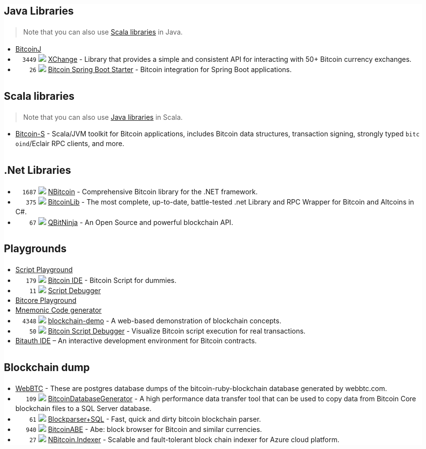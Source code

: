 ## Java Libraries
> Note that you can also use [Scala libraries](#scala-libraries) in Java.
* [BitcoinJ](https://bitcoinj.github.io)
* <code>&nbsp;&nbsp;3449</code> ![](https://img.shields.io/github/last-commit/knowm/XChange) [XChange](https://github.com/knowm/XChange) - Library that provides a simple and consistent API for interacting with 50+ Bitcoin currency exchanges.
* <code>&nbsp;&nbsp;&nbsp;&nbsp;26</code> ![](https://img.shields.io/github/last-commit/theborakompanioni/bitcoin-spring-boot-starter) [Bitcoin Spring Boot Starter](https://github.com/theborakompanioni/bitcoin-spring-boot-starter) - Bitcoin integration for Spring Boot applications.

## Scala libraries
> Note that you can also use [Java libraries](#java-libraries) in Scala.
* [Bitcoin-S](https://bitcoin-s.org) - Scala/JVM toolkit for Bitcoin applications, includes Bitcoin data structures, transaction signing, strongly typed `bitcoind`/Eclair RPC clients, and more.

## .Net Libraries
* <code>&nbsp;&nbsp;1687</code> ![](https://img.shields.io/github/last-commit/MetacoSA/NBitcoin) [NBitcoin](https://github.com/MetacoSA/NBitcoin) - Comprehensive Bitcoin library for the .NET framework.
* <code>&nbsp;&nbsp;&nbsp;375</code> ![](https://img.shields.io/github/last-commit/cryptean/bitcoinlib) [BitcoinLib](https://github.com/cryptean/bitcoinlib) - The most complete, up-to-date, battle-tested .net Library and RPC Wrapper for Bitcoin and Altcoins in C#.
* <code>&nbsp;&nbsp;&nbsp;&nbsp;67</code> ![](https://img.shields.io/github/last-commit/MetacoSA/QBitNinja) [QBitNinja](https://github.com/MetacoSA/QBitNinja) - An Open Source and powerful blockchain API.

## Playgrounds
* [Script Playground](https://www.crmarsh.com/script-playground/)
* <code>&nbsp;&nbsp;&nbsp;179</code> ![](https://img.shields.io/github/last-commit/siminchen/bitcoinIDE) [Bitcoin IDE](https://github.com/siminchen/bitcoinIDE) - Bitcoin Script for dummies.
* <code>&nbsp;&nbsp;&nbsp;&nbsp;11</code> ![](https://img.shields.io/github/last-commit/kallewoof/btcdeb) [Script Debugger](https://github.com/kallewoof/btcdeb)
* [Bitcore Playground](https://bitcore.io/playground/)
* [Mnemonic Code generator](https://iancoleman.io/bip39/)
* <code>&nbsp;&nbsp;4348</code> ![](https://img.shields.io/github/last-commit/anders94/blockchain-demo) [blockchain-demo](https://github.com/anders94/blockchain-demo/) - A web-based demonstration of blockchain concepts.
* <code>&nbsp;&nbsp;&nbsp;&nbsp;50</code> ![](https://img.shields.io/github/last-commit/liuhongchao/bitcoin4s) [Bitcoin Script Debugger](https://github.com/liuhongchao/bitcoin4s) - Visualize Bitcoin script execution for real transactions.
* [Bitauth IDE](https://ide.bitauth.com/) – An interactive development environment for Bitcoin contracts.

## Blockchain dump
* [WebBTC](http://dumps.webbtc.com/bitcoin/) - These are postgres database dumps of the bitcoin-ruby-blockchain database generated by webbtc.com.
* <code>&nbsp;&nbsp;&nbsp;109</code> ![](https://img.shields.io/github/last-commit/ladimolnar/BitcoinDatabaseGenerator) [BitcoinDatabaseGenerator](https://github.com/ladimolnar/BitcoinDatabaseGenerator) - A high performance data transfer tool that can be used to copy data from Bitcoin Core blockchain files to a SQL Server database.
* <code>&nbsp;&nbsp;&nbsp;&nbsp;61</code> ![](https://img.shields.io/github/last-commit/mcdee/blockparser) [Blockparser+SQL](https://github.com/mcdee/blockparser) - Fast, quick and dirty bitcoin blockchain parser.
* <code>&nbsp;&nbsp;&nbsp;940</code> ![](https://img.shields.io/github/last-commit/bitcoin-abe/bitcoin-abe) [BitcoinABE](https://github.com/bitcoin-abe/bitcoin-abe) - Abe: block browser for Bitcoin and similar currencies.
* <code>&nbsp;&nbsp;&nbsp;&nbsp;27</code> ![](https://img.shields.io/github/last-commit/MetacoSA/NBitcoin.Indexer) [NBitcoin.Indexer](https://github.com/MetacoSA/NBitcoin.Indexer) - Scalable and fault-tolerant block chain indexer for Azure cloud platform.